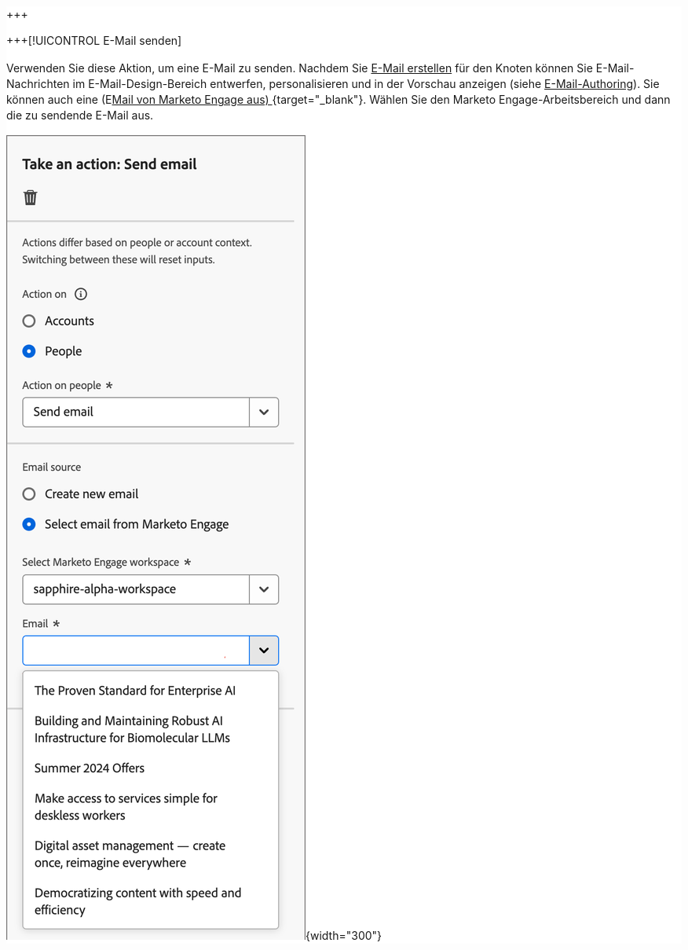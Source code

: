 +++

+++[!UICONTROL E-Mail senden]

Verwenden Sie diese Aktion, um eine E-Mail zu senden. Nachdem Sie [E-Mail erstellen](../content/add-email.md#add-an-email-to-your-journey) für den Knoten können Sie E-Mail-Nachrichten im E-Mail-Design-Bereich entwerfen, personalisieren und in der Vorschau anzeigen (siehe [E-Mail-Authoring](../content/email-authoring.md)). Sie können auch eine (E[Mail von Marketo Engage aus) ](https://experienceleague.adobe.com/de/docs/marketo/using/product-docs/email-marketing/general/creating-an-email/create-an-email){target="_blank"}. Wählen Sie den Marketo Engage-Arbeitsbereich und dann die zu sendende E-Mail aus.

![Aktion durchführen - E-Mail senden](./assets/node-action-send-email-from-marketo.png){width="300"}
